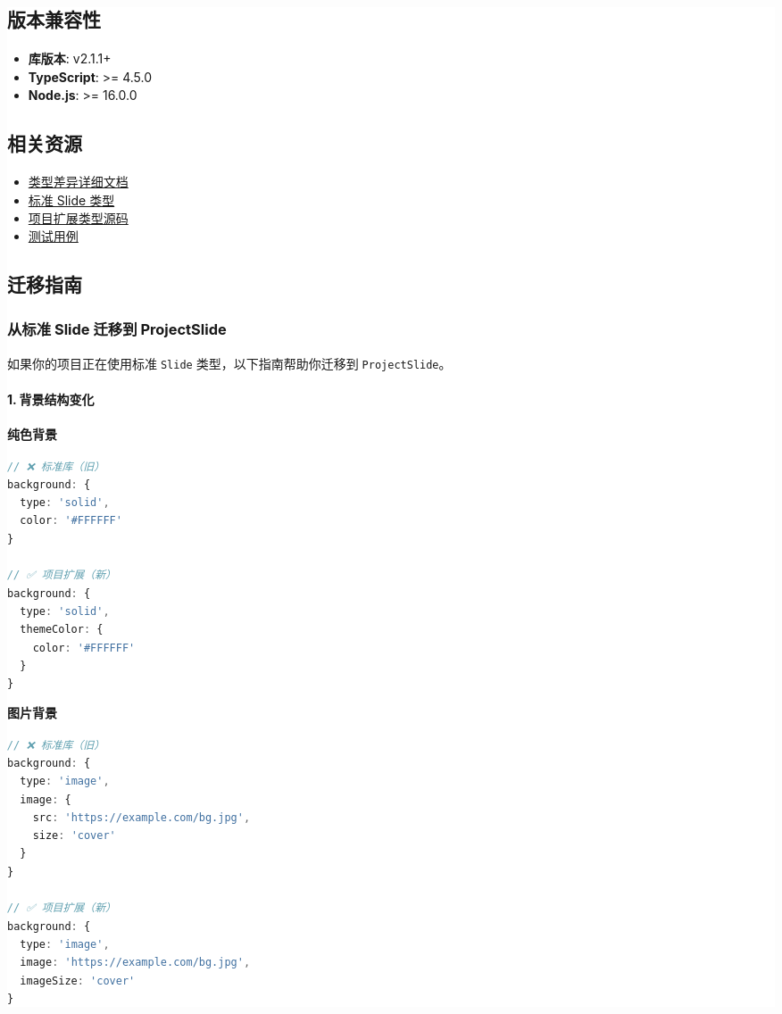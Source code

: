 ## 版本兼容性

- **库版本**: v2.1.1+
- **TypeScript**: >= 4.5.0
- **Node.js**: >= 16.0.0

## 相关资源

- [类型差异详细文档](./SLIDE_TYPE_DIFFERENCES.md)
- [标准 Slide 类型](./src/slide/slide.ts)
- [项目扩展类型源码](./src/extensions/project-extended.ts)
- [测试用例](./tests/extensions/project-extended.test.ts)

## 迁移指南

### 从标准 Slide 迁移到 ProjectSlide

如果你的项目正在使用标准 `Slide` 类型，以下指南帮助你迁移到 `ProjectSlide`。

#### 1. 背景结构变化

**纯色背景**
```typescript
// ❌ 标准库（旧）
background: {
  type: 'solid',
  color: '#FFFFFF'
}

// ✅ 项目扩展（新）
background: {
  type: 'solid',
  themeColor: {
    color: '#FFFFFF'
  }
}
```

**图片背景**
```typescript
// ❌ 标准库（旧）
background: {
  type: 'image',
  image: {
    src: 'https://example.com/bg.jpg',
    size: 'cover'
  }
}

// ✅ 项目扩展（新）
background: {
  type: 'image',
  image: 'https://example.com/bg.jpg',
  imageSize: 'cover'
}
```
